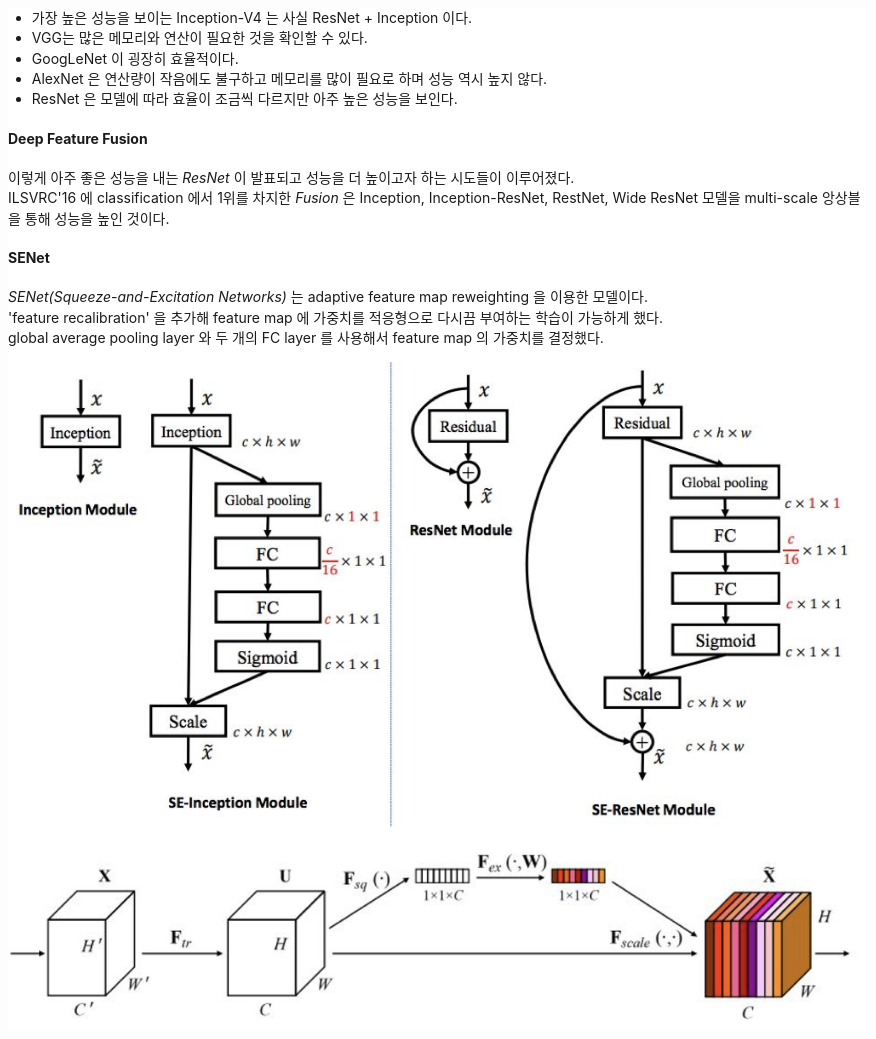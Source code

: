 - 가장 높은 성능을 보이는 Inception-V4 는 사실 ResNet + Inception 이다.  
- VGG는 많은 메모리와 연산이 필요한 것을 확인할 수 있다.
- GoogLeNet 이 굉장히 효율적이다.
- AlexNet 은 연산량이 작음에도 불구하고 메모리를 많이 필요로 하며 성능 역시 높지 않다.  
- ResNet 은 모델에 따라 효율이 조금씩 다르지만 아주 높은 성능을 보인다.

#### Deep Feature Fusion

이렇게 아주 좋은 성능을 내는 _ResNet_ 이 발표되고 성능을 더 높이고자 하는 시도들이 이루어졌다.  
ILSVRC'16 에 classification 에서 1위를 차지한 _Fusion_ 은 Inception, Inception-ResNet, RestNet, Wide ResNet 모델을 multi-scale 앙상블을 통해 성능을 높인 것이다.  

#### SENet

_SENet(Squeeze-and-Excitation Networks)_ 는 adaptive feature map reweighting 을 이용한 모델이다.  
'feature recalibration' 을 추가해 feature map 에 가중치를 적응형으로 다시끔 부여하는 학습이 가능하게 했다.  
global average pooling layer 와 두 개의 FC layer 를 사용해서 feature map 의 가중치를 결정했다.

![SEnet module](./image26.png)

![senet architecture](./image27.png)
